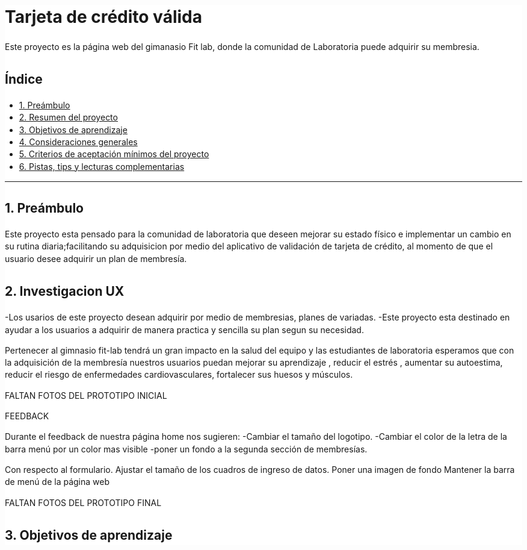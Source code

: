 # Tarjeta de crédito válida
Este proyecto es la página web del gimanasio Fit lab, donde la comunidad de Laboratoria puede adquirir su membresia.
 
## Índice

* [1. Preámbulo](#1-preámbulo)
* [2. Resumen del proyecto](#2-resumen-del-proyecto)
* [3. Objetivos de aprendizaje](#3-objetivos-de-aprendizaje)
* [4. Consideraciones generales](#4-consideraciones-generales)
* [5. Criterios de aceptación mínimos del proyecto](#5-criterios-de-aceptación-mínimos-del-proyecto)
* [6. Pistas, tips y lecturas complementarias](#6-pistas-tips-y-lecturas-complementarias)

***

## 1. Preámbulo

Este proyecto esta pensado para la comunidad de laboratoria que deseen mejorar su estado físico e implementar un cambio en su rutina diaria;facilitando su adquisicion por medio del aplicativo de validación de tarjeta de crédito, al momento de que el usuario desee adquirir un plan de membresía.

## 2. Investigacion UX

-Los usarios de este proyecto desean adquirir por medio de membresias,
planes de variadas.
-Este proyecto esta destinado en ayudar a los usuarios a adquirir de manera
practica y sencilla su plan segun su necesidad.

Pertenecer al  gimnasio fit-lab tendrá un gran impacto en la salud del equipo y las estudiantes de laboratoria esperamos que con la adquisición de la membresía nuestros usuarios puedan mejorar su aprendizaje , reducir el estrés ,  aumentar su autoestima, reducir el riesgo de enfermedades cardiovasculares, fortalecer sus huesos y músculos.

FALTAN FOTOS DEL PROTOTIPO INICIAL  

FEEDBACK

Durante el feedback de nuestra página home  nos sugieren:
-Cambiar el tamaño del logotipo.
-Cambiar el color de la letra de la barra menú   por un color mas visible 
-poner un fondo a la segunda sección de membresías.

Con respecto al  formulario.
Ajustar el tamaño de los cuadros de ingreso de datos.
Poner una imagen de fondo 
Mantener la barra de menú de la página web


FALTAN FOTOS DEL PROTOTIPO FINAL 

## 3. Objetivos de aprendizaje
